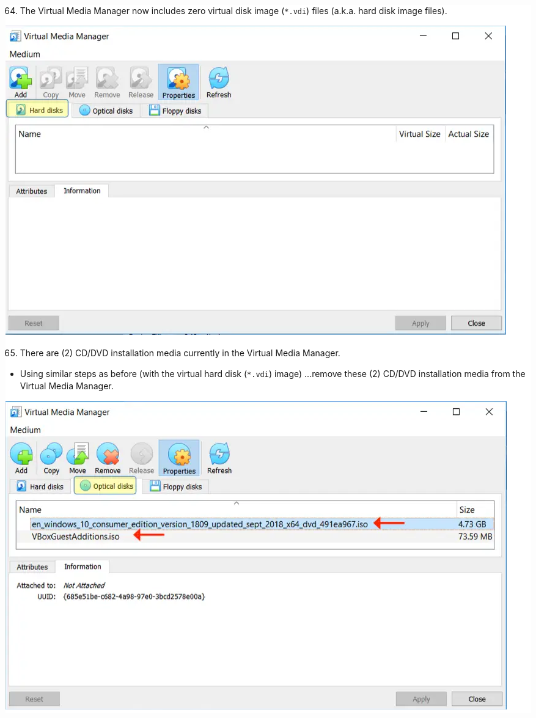 64. The Virtual Media Manager now includes zero virtual disk image (`*.vdi`) files (a.k.a. hard disk image files).

![](../../img/1/4.img-64.webp)

65. There are (2) CD/DVD installation media currently in the Virtual Media Manager.

- Using similar steps as before (with the virtual hard disk (`*.vdi`) image) ...remove these (2) CD/DVD installation media from the Virtual Media Manager.

![](../../img/1/4.img-65.webp)
